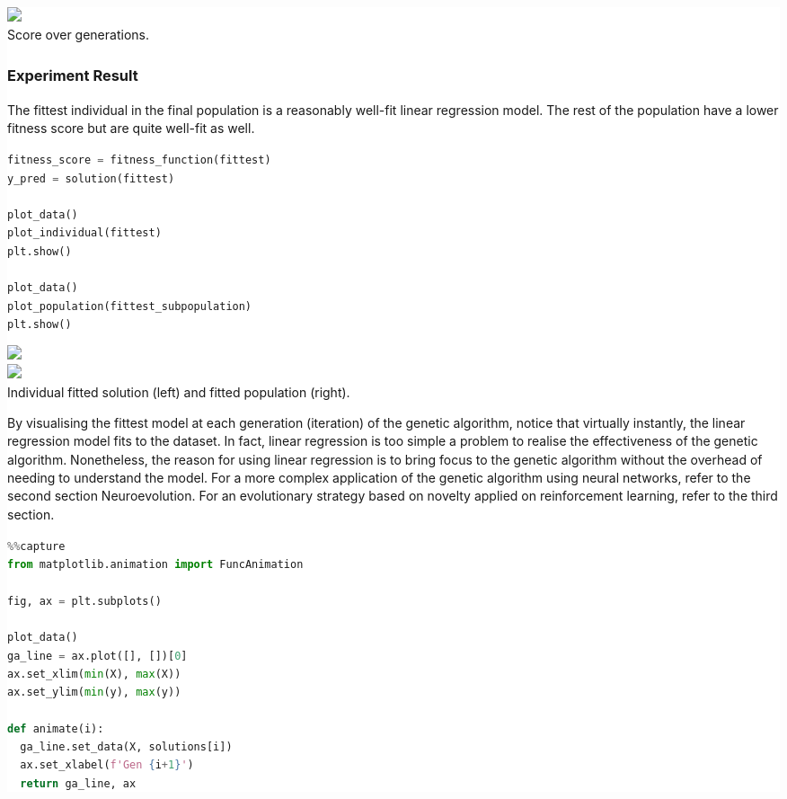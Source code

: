 <div class="row mt-3">
    <div class="col-sm mt-3 mt-md-0">
        <img class="img-fluid rounded z-depth-1" src="{{ site.baseurl }}/assets/img/evo-comp/ga_training_plot.png" data-zoomable>
    </div>
</div>
<div class="caption">
    Score over generations.
</div>
    

### Experiment Result

The fittest individual in the final population is a reasonably well-fit linear regression model. The rest of the population have a lower fitness score but are quite well-fit as well.


```python
fitness_score = fitness_function(fittest)
y_pred = solution(fittest)

plot_data()
plot_individual(fittest)
plt.show()

plot_data()
plot_population(fittest_subpopulation)
plt.show()
```

<div class="row mt-3">
    <div class="col-sm mt-3 mt-md-0">
        <img class="img-fluid rounded z-depth-1" src="{{ site.baseurl }}/assets/img/evo-comp/individual_trained.png" data-zoomable>
    </div>
    <div class="col-sm mt-3 mt-md-0">
        <img class="img-fluid rounded z-depth-1" src="{{ site.baseurl }}/assets/img/evo-comp/population_trained.png" data-zoomable>
    </div>
</div>
<div class="caption">
    Individual fitted solution (left) and fitted population (right).
</div>


By visualising the fittest model at each generation (iteration) of the genetic algorithm, notice that virtually instantly, the linear regression model fits to the dataset. In fact, linear regression is too simple a problem to realise the effectiveness of the genetic algorithm. Nonetheless, the reason for using linear regression is to bring focus to the genetic algorithm without the overhead of needing to understand the model. For a more complex application of the genetic algorithm using neural networks, refer to the second section Neuroevolution. For an evolutionary strategy based on novelty applied on reinforcement learning, refer to the third section.


```python
%%capture
from matplotlib.animation import FuncAnimation

fig, ax = plt.subplots()

plot_data()
ga_line = ax.plot([], [])[0]
ax.set_xlim(min(X), max(X))
ax.set_ylim(min(y), max(y))

def animate(i):
  ga_line.set_data(X, solutions[i])
  ax.set_xlabel(f'Gen {i+1}')
  return ga_line, ax
```